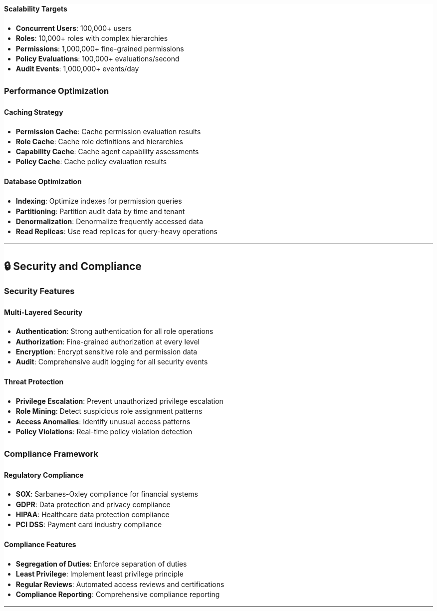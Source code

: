 #### **Scalability Targets**
- **Concurrent Users**: 100,000+ users
- **Roles**: 10,000+ roles with complex hierarchies
- **Permissions**: 1,000,000+ fine-grained permissions
- **Policy Evaluations**: 100,000+ evaluations/second
- **Audit Events**: 1,000,000+ events/day

### **Performance Optimization**

#### **Caching Strategy**
- **Permission Cache**: Cache permission evaluation results
- **Role Cache**: Cache role definitions and hierarchies
- **Capability Cache**: Cache agent capability assessments
- **Policy Cache**: Cache policy evaluation results

#### **Database Optimization**
- **Indexing**: Optimize indexes for permission queries
- **Partitioning**: Partition audit data by time and tenant
- **Denormalization**: Denormalize frequently accessed data
- **Read Replicas**: Use read replicas for query-heavy operations

---

## 🔒 Security and Compliance

### **Security Features**

#### **Multi-Layered Security**
- **Authentication**: Strong authentication for all role operations
- **Authorization**: Fine-grained authorization at every level
- **Encryption**: Encrypt sensitive role and permission data
- **Audit**: Comprehensive audit logging for all security events

#### **Threat Protection**
- **Privilege Escalation**: Prevent unauthorized privilege escalation
- **Role Mining**: Detect suspicious role assignment patterns
- **Access Anomalies**: Identify unusual access patterns
- **Policy Violations**: Real-time policy violation detection

### **Compliance Framework**

#### **Regulatory Compliance**
- **SOX**: Sarbanes-Oxley compliance for financial systems
- **GDPR**: Data protection and privacy compliance
- **HIPAA**: Healthcare data protection compliance
- **PCI DSS**: Payment card industry compliance

#### **Compliance Features**
- **Segregation of Duties**: Enforce separation of duties
- **Least Privilege**: Implement least privilege principle
- **Regular Reviews**: Automated access reviews and certifications
- **Compliance Reporting**: Comprehensive compliance reporting

---